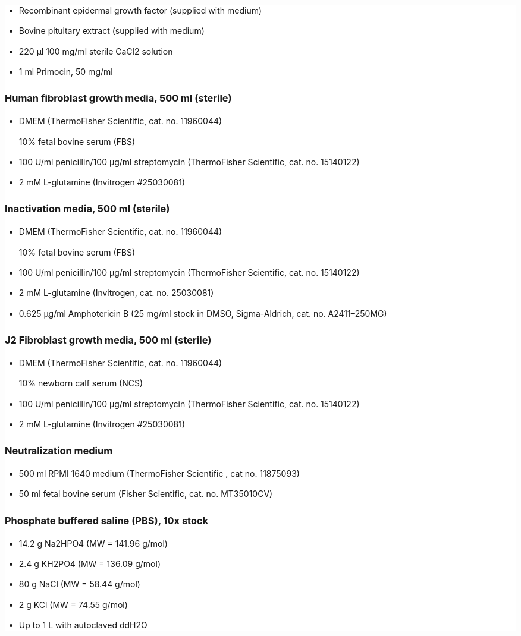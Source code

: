 *   Recombinant epidermal growth factor (supplied with medium)

*   Bovine pituitary extract (supplied with medium)

*   220 μl 100 mg/ml sterile CaCl2 solution

*   1 ml Primocin, 50 mg/ml


### Human fibroblast growth media, 500 ml (sterile)

*   DMEM (ThermoFisher Scientific, cat. no. 11960044)

    10% fetal bovine serum (FBS)

*   100 U/ml penicillin/100 μg/ml streptomycin (ThermoFisher Scientific, cat. no. 15140122)

*   2 mM L-glutamine (Invitrogen #25030081)


### Inactivation media, 500 ml (sterile)

*   DMEM (ThermoFisher Scientific, cat. no. 11960044)

    10% fetal bovine serum (FBS)

*   100 U/ml penicillin/100 μg/ml streptomycin (ThermoFisher Scientific, cat. no. 15140122)

*   2 mM L-glutamine (Invitrogen, cat. no. 25030081)

*   0.625 μg/ml Amphotericin B (25 mg/ml stock in DMSO, Sigma-Aldrich, cat. no. A2411–250MG)


### J2 Fibroblast growth media, 500 ml (sterile)

*   DMEM (ThermoFisher Scientific, cat. no. 11960044)

    10% newborn calf serum (NCS)

*   100 U/ml penicillin/100 μg/ml streptomycin (ThermoFisher Scientific, cat. no. 15140122)

*   2 mM L-glutamine (Invitrogen #25030081)


### Neutralization medium

*   500 ml RPMI 1640 medium (ThermoFisher Scientific , cat no. 11875093)

*   50 ml fetal bovine serum (Fisher Scientific, cat. no. MT35010CV)


### Phosphate buffered saline (PBS), 10x stock

*   14.2 g Na2HPO4 (MW = 141.96 g/mol)

*   2.4 g KH2PO4 (MW = 136.09 g/mol)

*   80 g NaCl (MW = 58.44 g/mol)

*   2 g KCl (MW = 74.55 g/mol)

*   Up to 1 L with autoclaved ddH2O
